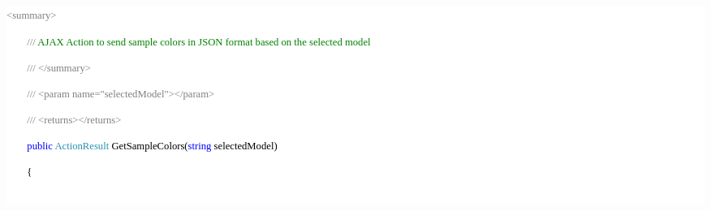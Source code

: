 </span><span style="font-size:9.5pt; font-family:Consolas; color:gray; background:white">&lt;summary&gt;</span><span style="font-size:9.5pt; font-family:Consolas; color:black; background:white">
</span></p>
<p class="MsoNormal" style="margin-bottom:0in; margin-bottom:.0001pt; line-height:normal; text-autospace:none">
<span style="font-size:9.5pt; font-family:Consolas; color:black; background:white"><span style="">&nbsp;&nbsp;&nbsp;&nbsp;&nbsp;&nbsp;&nbsp;
</span></span><span style="font-size:9.5pt; font-family:Consolas; color:gray; background:white">///</span><span style="font-size:9.5pt; font-family:Consolas; color:green; background:white"> AJAX Action to send sample colors in JSON format based on the selected
 model</span><span style="font-size:9.5pt; font-family:Consolas; color:black; background:white">
</span></p>
<p class="MsoNormal" style="margin-bottom:0in; margin-bottom:.0001pt; line-height:normal; text-autospace:none">
<span style="font-size:9.5pt; font-family:Consolas; color:black; background:white"><span style="">&nbsp;&nbsp;&nbsp;&nbsp;&nbsp;&nbsp;&nbsp;
</span></span><span style="font-size:9.5pt; font-family:Consolas; color:gray; background:white">///</span><span style="font-size:9.5pt; font-family:Consolas; color:green; background:white">
</span><span style="font-size:9.5pt; font-family:Consolas; color:gray; background:white">&lt;/summary&gt;</span><span style="font-size:9.5pt; font-family:Consolas; color:black; background:white">
</span></p>
<p class="MsoNormal" style="margin-bottom:0in; margin-bottom:.0001pt; line-height:normal; text-autospace:none">
<span style="font-size:9.5pt; font-family:Consolas; color:black; background:white"><span style="">&nbsp;&nbsp;&nbsp;&nbsp;&nbsp;&nbsp;&nbsp;
</span></span><span style="font-size:9.5pt; font-family:Consolas; color:gray; background:white">///</span><span style="font-size:9.5pt; font-family:Consolas; color:green; background:white">
</span><span style="font-size:9.5pt; font-family:Consolas; color:gray; background:white">&lt;param name=&quot;selectedModel&quot;&gt;&lt;/param&gt;</span><span style="font-size:9.5pt; font-family:Consolas; color:black; background:white">
</span></p>
<p class="MsoNormal" style="margin-bottom:0in; margin-bottom:.0001pt; line-height:normal; text-autospace:none">
<span style="font-size:9.5pt; font-family:Consolas; color:black; background:white"><span style="">&nbsp;&nbsp;&nbsp;&nbsp;&nbsp;&nbsp;&nbsp;
</span></span><span style="font-size:9.5pt; font-family:Consolas; color:gray; background:white">///</span><span style="font-size:9.5pt; font-family:Consolas; color:green; background:white">
</span><span style="font-size:9.5pt; font-family:Consolas; color:gray; background:white">&lt;returns&gt;&lt;/returns&gt;</span><span style="font-size:9.5pt; font-family:Consolas; color:black; background:white">
</span></p>
<p class="MsoNormal" style="margin-bottom:0in; margin-bottom:.0001pt; line-height:normal; text-autospace:none">
<span style="font-size:9.5pt; font-family:Consolas; color:black; background:white"><span style="">&nbsp;&nbsp;&nbsp;&nbsp;&nbsp;&nbsp;&nbsp;
</span></span><span style="font-size:9.5pt; font-family:Consolas; color:blue; background:white">public</span><span style="font-size:9.5pt; font-family:Consolas; color:black; background:white">
</span><span style="font-size:9.5pt; font-family:Consolas; color:#2B91AF; background:white">ActionResult</span><span style="font-size:9.5pt; font-family:Consolas; color:black; background:white"> GetSampleColors(</span><span style="font-size:9.5pt; font-family:Consolas; color:blue; background:white">string</span><span style="font-size:9.5pt; font-family:Consolas; color:black; background:white">
 selectedModel) </span></p>
<p class="MsoNormal" style="margin-bottom:0in; margin-bottom:.0001pt; line-height:normal; text-autospace:none">
<span style="font-size:9.5pt; font-family:Consolas; color:black; background:white"><span style="">&nbsp;&nbsp;&nbsp;&nbsp;&nbsp;&nbsp;&nbsp;
</span>{ </span></p>
<p class="MsoNormal" style="margin-bottom:0in; margin-bottom:.0001pt; line-height:normal; text-autospace:none">
<span style="font-size:9.5pt; font-family:Consolas; color:black; background:white"><span style="">&nbsp;&nbsp;&nbsp;&nbsp;&nbsp;&nbsp;&nbsp;&nbsp;&nbsp;&nbsp;&nbsp;